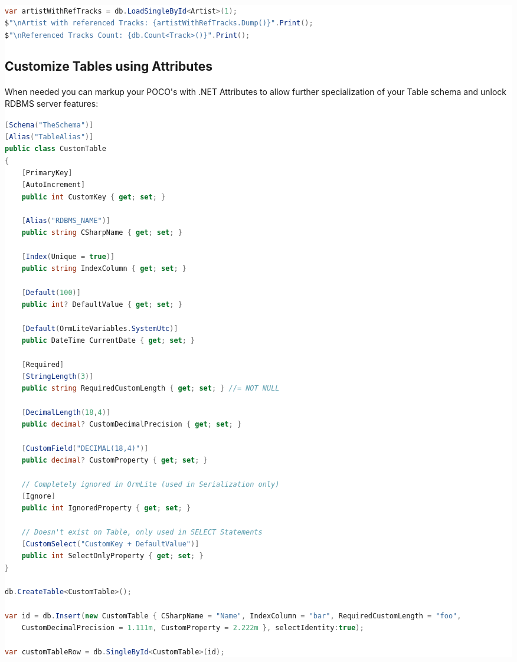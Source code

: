 ```csharp
var artistWithRefTracks = db.LoadSingleById<Artist>(1);
$"\nArtist with referenced Tracks: {artistWithRefTracks.Dump()}".Print();
$"\nReferenced Tracks Count: {db.Count<Track>()}".Print();
```

## Customize Tables using Attributes

When needed you can markup your POCO's with .NET Attributes to allow further specialization of your Table schema and unlock RDBMS server features:

```csharp
[Schema("TheSchema")]
[Alias("TableAlias")]
public class CustomTable
{
    [PrimaryKey]
    [AutoIncrement]
    public int CustomKey { get; set; }
    
    [Alias("RDBMS_NAME")]
    public string CSharpName { get; set; }
    
    [Index(Unique = true)]
    public string IndexColumn { get; set; }

    [Default(100)]
    public int? DefaultValue { get; set; }
    
    [Default(OrmLiteVariables.SystemUtc)]
    public DateTime CurrentDate { get; set; }

    [Required]
    [StringLength(3)]
    public string RequiredCustomLength { get; set; } //= NOT NULL
    
    [DecimalLength(18,4)]
    public decimal? CustomDecimalPrecision { get; set; }
    
    [CustomField("DECIMAL(18,4)")]
    public decimal? CustomProperty { get; set; }
    
    // Completely ignored in OrmLite (used in Serialization only)
    [Ignore]
    public int IgnoredProperty { get; set; }

    // Doesn't exist on Table, only used in SELECT Statements
    [CustomSelect("CustomKey + DefaultValue")] 
	public int SelectOnlyProperty { get; set; }
}

db.CreateTable<CustomTable>();

var id = db.Insert(new CustomTable { CSharpName = "Name", IndexColumn = "bar", RequiredCustomLength = "foo",
	CustomDecimalPrecision = 1.111m, CustomProperty = 2.222m }, selectIdentity:true);

var customTableRow = db.SingleById<CustomTable>(id);
```
